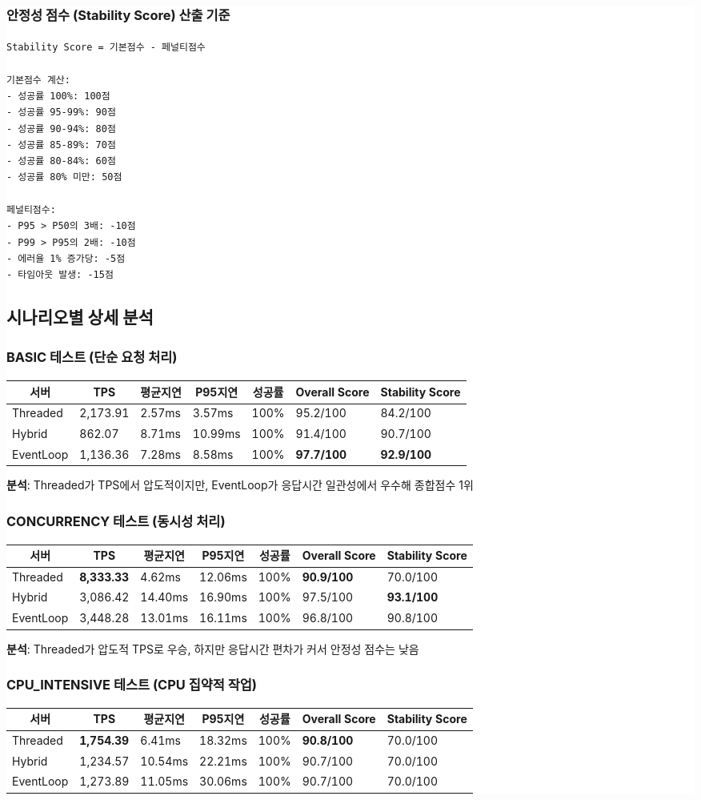 ### 안정성 점수 (Stability Score) 산출 기준

```
Stability Score = 기본점수 - 페널티점수

기본점수 계산:
- 성공률 100%: 100점
- 성공률 95-99%: 90점
- 성공률 90-94%: 80점
- 성공률 85-89%: 70점
- 성공률 80-84%: 60점
- 성공률 80% 미만: 50점

페널티점수:
- P95 > P50의 3배: -10점
- P99 > P95의 2배: -10점
- 에러율 1% 증가당: -5점
- 타임아웃 발생: -15점
```

## 시나리오별 상세 분석

### BASIC 테스트 (단순 요청 처리)

| 서버 | TPS | 평균지연 | P95지연 | 성공률 | Overall Score | Stability Score |
|------|-----|---------|---------|--------|---------------|-----------------|
| Threaded | 2,173.91 | 2.57ms | 3.57ms | 100% | 95.2/100 | 84.2/100 |
| Hybrid | 862.07 | 8.71ms | 10.99ms | 100% | 91.4/100 | 90.7/100 |
| EventLoop | 1,136.36 | 7.28ms | 8.58ms | 100% | **97.7/100** | **92.9/100** |

**분석**: Threaded가 TPS에서 압도적이지만, EventLoop가 응답시간 일관성에서 우수해 종합점수 1위

### CONCURRENCY 테스트 (동시성 처리)

| 서버 | TPS | 평균지연 | P95지연 | 성공률 | Overall Score | Stability Score |
|------|-----|---------|---------|--------|---------------|-----------------|
| Threaded | **8,333.33** | 4.62ms | 12.06ms | 100% | **90.9/100** | 70.0/100 |
| Hybrid | 3,086.42 | 14.40ms | 16.90ms | 100% | 97.5/100 | **93.1/100** |
| EventLoop | 3,448.28 | 13.01ms | 16.11ms | 100% | 96.8/100 | 90.8/100 |

**분석**: Threaded가 압도적 TPS로 우승, 하지만 응답시간 편차가 커서 안정성 점수는 낮음

### CPU_INTENSIVE 테스트 (CPU 집약적 작업)

| 서버 | TPS | 평균지연 | P95지연 | 성공률 | Overall Score | Stability Score |
|------|-----|---------|---------|--------|---------------|-----------------|
| Threaded | **1,754.39** | 6.41ms | 18.32ms | 100% | **90.8/100** | 70.0/100 |
| Hybrid | 1,234.57 | 10.54ms | 22.21ms | 100% | 90.7/100 | 70.0/100 |
| EventLoop | 1,273.89 | 11.05ms | 30.06ms | 100% | 90.7/100 | 70.0/100 |
